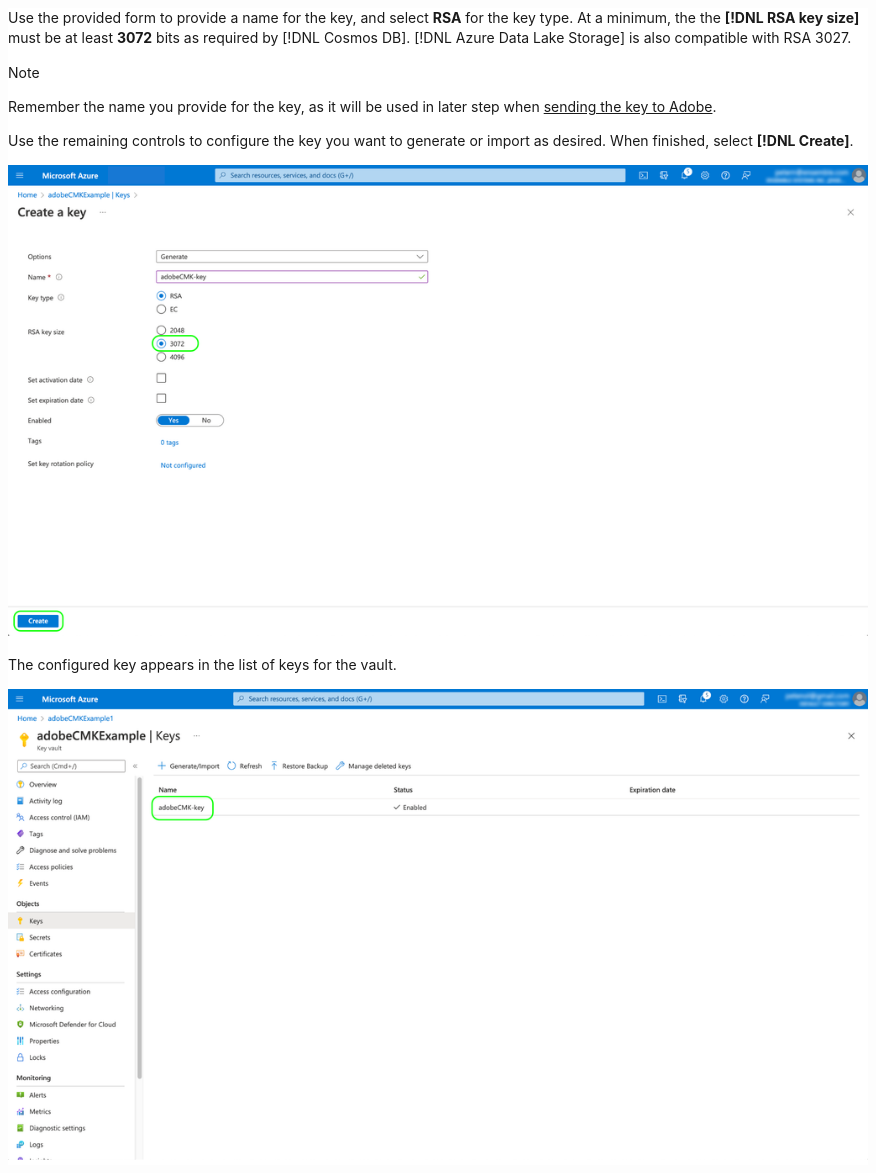 Use the provided form to provide a name for the key, and select **RSA** for the key type. At a minimum, the the **[!DNL RSA key size]** must be at least **3072** bits as required by [!DNL Cosmos DB]. [!DNL Azure Data Lake Storage] is also compatible with RSA 3027.

>[!NOTE]
>
>Remember the name you provide for the key, as it will be used in later step when [sending the key to Adobe](#send-to-adobe).

Use the remaining controls to configure the key you want to generate or import as desired. When finished, select **[!DNL Create]**.

![Configure key](../images/governance-privacy-security/customer-managed-keys/configure-key.png)

The configured key appears in the list of keys for the vault.

![Key added](../images/governance-privacy-security/customer-managed-keys/key-added.png)
